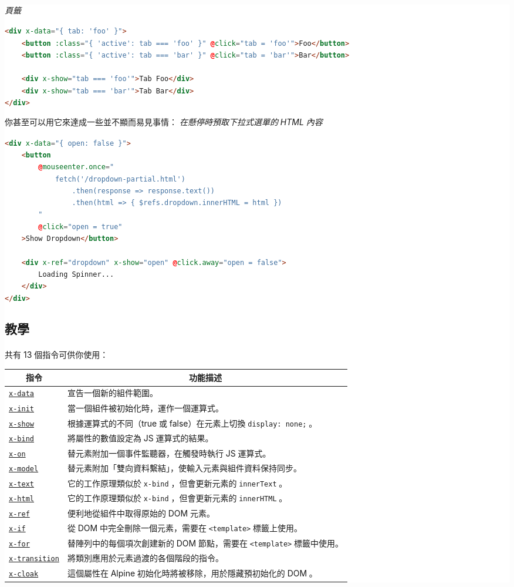 *頁籤*
```html
<div x-data="{ tab: 'foo' }">
    <button :class="{ 'active': tab === 'foo' }" @click="tab = 'foo'">Foo</button>
    <button :class="{ 'active': tab === 'bar' }" @click="tab = 'bar'">Bar</button>

    <div x-show="tab === 'foo'">Tab Foo</div>
    <div x-show="tab === 'bar'">Tab Bar</div>
</div>
```

你甚至可以用它來達成一些並不顯而易見事情：
*在懸停時預取下拉式選單的 HTML 內容*
```html
<div x-data="{ open: false }">
    <button
        @mouseenter.once="
            fetch('/dropdown-partial.html')
                .then(response => response.text())
                .then(html => { $refs.dropdown.innerHTML = html })
        "
        @click="open = true"
    >Show Dropdown</button>

    <div x-ref="dropdown" x-show="open" @click.away="open = false">
        Loading Spinner...
    </div>
</div>
```

## 教學

共有 13 個指令可供你使用：

| 指令 | 功能描述 |
| --- | --- |
| [`x-data`](#x-data) | 宣告一個新的組件範圍。 |
| [`x-init`](#x-init) | 當一個組件被初始化時，運作一個運算式。 |
| [`x-show`](#x-show) | 根據運算式的不同（true 或 false）在元素上切換 `display: none;` 。 |
| [`x-bind`](#x-bind) | 將屬性的數值設定為 JS 運算式的結果。 |
| [`x-on`](#x-on) | 替元素附加一個事件監聽器，在觸發時執行 JS 運算式。 |
| [`x-model`](#x-model) | 替元素附加「雙向資料繫結」，使輸入元素與組件資料保持同步。 |
| [`x-text`](#x-text) | 它的工作原理類似於 `x-bind` ，但會更新元素的 `innerText` 。 |
| [`x-html`](#x-html) | 它的工作原理類似於 `x-bind` ，但會更新元素的 `innerHTML` 。 |
| [`x-ref`](#x-ref) | 便利地從組件中取得原始的 DOM 元素。 |
| [`x-if`](#x-if) | 從 DOM 中完全刪除一個元素，需要在 `<template>` 標籤上使用。 |
| [`x-for`](#x-for) | 替陣列中的每個項次創建新的 DOM 節點，需要在 `<template>` 標籤中使用。|
| [`x-transition`](#x-transition) | 將類別應用於元素過渡的各個階段的指令。 |
| [`x-cloak`](#x-cloak) | 這個屬性在 Alpine 初始化時將被移除，用於隱藏預初始化的 DOM 。 |

